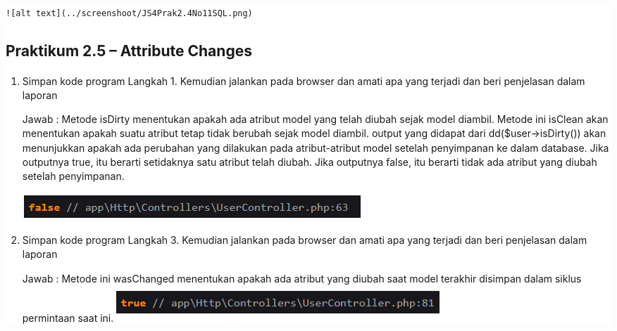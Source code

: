     ![alt text](../screenshoot/JS4Prak2.4No11SQL.png)


## Praktikum 2.5 – Attribute Changes
1. Simpan kode program Langkah 1. Kemudian jalankan pada browser dan amati apa yang
terjadi dan beri penjelasan dalam laporan

    Jawab : Metode isDirty menentukan apakah ada atribut model yang telah diubah sejak model diambil.  Metode ini isClean akan menentukan apakah suatu atribut tetap tidak berubah sejak model diambil. output yang didapat dari dd($user->isDirty()) akan menunjukkan apakah ada perubahan yang dilakukan pada atribut-atribut model setelah penyimpanan ke dalam database. Jika outputnya true, itu berarti setidaknya satu atribut telah diubah. Jika outputnya false, itu berarti tidak ada atribut yang diubah setelah penyimpanan.

    ![alt text](../screenshoot/JS4Prak2.5No2.png) 

2. Simpan kode program Langkah 3. Kemudian jalankan pada browser dan amati apa yang
terjadi dan beri penjelasan dalam laporan

    Jawab : Metode ini wasChanged menentukan apakah ada atribut yang diubah saat model terakhir disimpan dalam siklus permintaan saat ini.
    ![alt text](../screenshoot/JS4Prak2.5No4.png)

